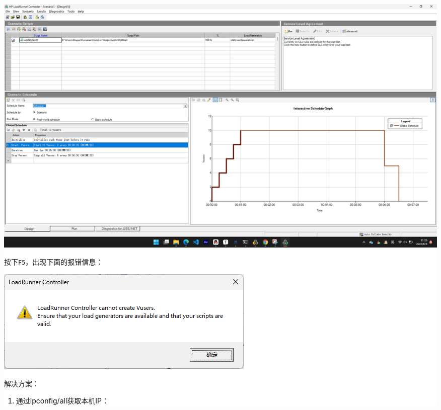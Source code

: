 ![image-20240603112603518](LoadRunner_imgs/image-20240603112603518.png)

按下`F5`，出现下面的报错信息：

![image-20240603112652141](LoadRunner_imgs/image-20240603112652141.png)

解决方案：

1. 通过ipconfig/all获取本机IP：